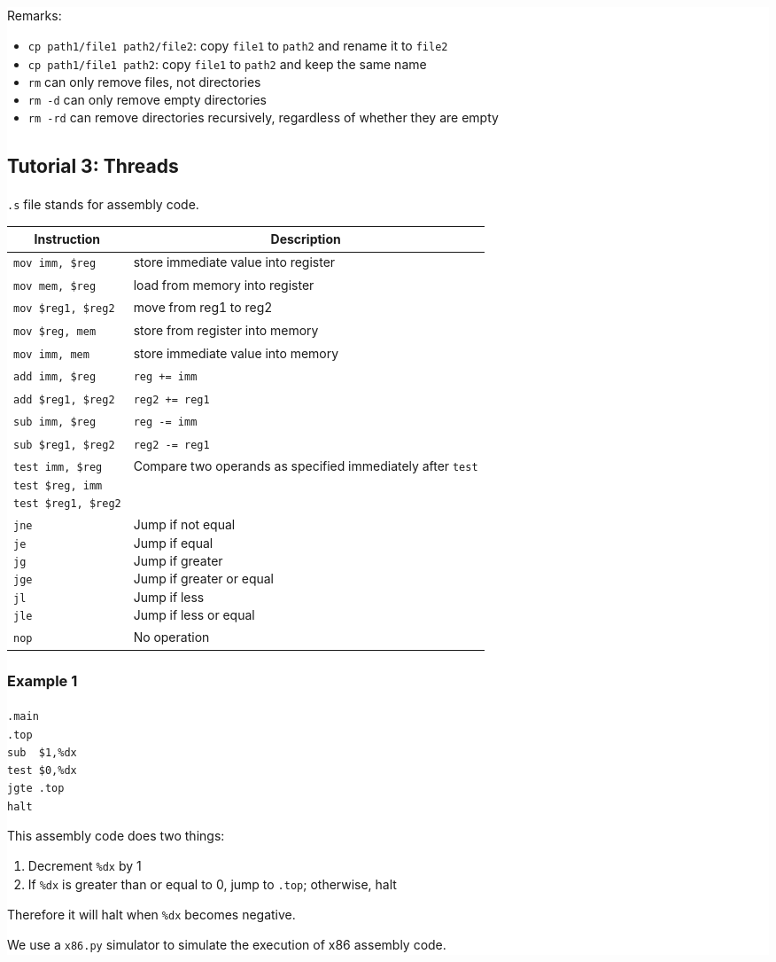 Remarks:

- `cp path1/file1 path2/file2`: copy `file1` to `path2` and rename it to `file2`
- `cp path1/file1 path2`: copy `file1` to `path2` and keep the same name
- `rm` can only remove files, not directories
- `rm -d` can only remove empty directories
- `rm -rd` can remove directories recursively, regardless of whether they are empty

## Tutorial 3: Threads

`.s` file stands for assembly code.

| Instruction | Description |
| --- | --- |
| `mov imm, $reg` | store immediate value into register |
| `mov mem, $reg` | load from memory into register |
| `mov $reg1, $reg2` | move from reg1 to reg2 |
| `mov $reg, mem` | store from register into memory |
| `mov imm, mem` | store immediate value into memory |
| `add imm, $reg` | `reg += imm` |
| `add $reg1, $reg2` | `reg2 += reg1` |
| `sub imm, $reg` | `reg -= imm` |
| `sub $reg1, $reg2` | `reg2 -= reg1` |
| `test imm, $reg`<br>`test $reg, imm`<br>`test $reg1, $reg2` | Compare two operands as specified immediately after `test` |
| `jne` <br> `je` <br> `jg` <br> `jge` <br> `jl` <br> `jle` | Jump if not equal<br>Jump if equal<br>Jump if greater<br>Jump if greater or equal<br>Jump if less<br>Jump if less or equal |
| `nop` | No operation |

### Example 1

```
.main
.top
sub  $1,%dx
test $0,%dx
jgte .top
halt
```

This assembly code does two things:

1. Decrement `%dx` by 1
2. If `%dx` is greater than or equal to 0, jump to `.top`; otherwise, halt

Therefore it will halt when `%dx` becomes negative.

We use a `x86.py` simulator to simulate the execution of x86 assembly code.
